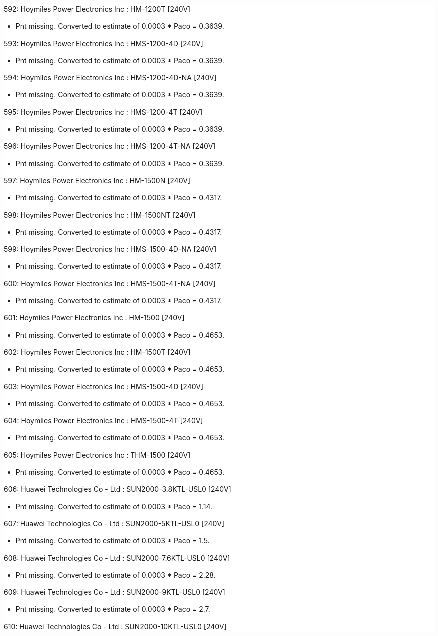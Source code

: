 592: Hoymiles Power Electronics Inc : HM-1200T [240V]

* Pnt missing. Converted to estimate of 0.0003 * Paco = 0.3639.

593: Hoymiles Power Electronics Inc : HMS-1200-4D [240V]

* Pnt missing. Converted to estimate of 0.0003 * Paco = 0.3639.

594: Hoymiles Power Electronics Inc : HMS-1200-4D-NA [240V]

* Pnt missing. Converted to estimate of 0.0003 * Paco = 0.3639.

595: Hoymiles Power Electronics Inc : HMS-1200-4T [240V]

* Pnt missing. Converted to estimate of 0.0003 * Paco = 0.3639.

596: Hoymiles Power Electronics Inc : HMS-1200-4T-NA [240V]

* Pnt missing. Converted to estimate of 0.0003 * Paco = 0.3639.

597: Hoymiles Power Electronics Inc : HM-1500N [240V]

* Pnt missing. Converted to estimate of 0.0003 * Paco = 0.4317.

598: Hoymiles Power Electronics Inc : HM-1500NT [240V]

* Pnt missing. Converted to estimate of 0.0003 * Paco = 0.4317.

599: Hoymiles Power Electronics Inc : HMS-1500-4D-NA [240V]

* Pnt missing. Converted to estimate of 0.0003 * Paco = 0.4317.

600: Hoymiles Power Electronics Inc : HMS-1500-4T-NA [240V]

* Pnt missing. Converted to estimate of 0.0003 * Paco = 0.4317.

601: Hoymiles Power Electronics Inc : HM-1500 [240V]

* Pnt missing. Converted to estimate of 0.0003 * Paco = 0.4653.

602: Hoymiles Power Electronics Inc : HM-1500T [240V]

* Pnt missing. Converted to estimate of 0.0003 * Paco = 0.4653.

603: Hoymiles Power Electronics Inc : HMS-1500-4D [240V]

* Pnt missing. Converted to estimate of 0.0003 * Paco = 0.4653.

604: Hoymiles Power Electronics Inc : HMS-1500-4T [240V]

* Pnt missing. Converted to estimate of 0.0003 * Paco = 0.4653.

605: Hoymiles Power Electronics Inc : THM-1500 [240V]

* Pnt missing. Converted to estimate of 0.0003 * Paco = 0.4653.

606: Huawei Technologies Co - Ltd : SUN2000-3.8KTL-USL0 [240V]

* Pnt missing. Converted to estimate of 0.0003 * Paco = 1.14.

607: Huawei Technologies Co - Ltd : SUN2000-5KTL-USL0 [240V]

* Pnt missing. Converted to estimate of 0.0003 * Paco = 1.5.

608: Huawei Technologies Co - Ltd : SUN2000-7.6KTL-USL0 [240V]

* Pnt missing. Converted to estimate of 0.0003 * Paco = 2.28.

609: Huawei Technologies Co - Ltd : SUN2000-9KTL-USL0 [240V]

* Pnt missing. Converted to estimate of 0.0003 * Paco = 2.7.

610: Huawei Technologies Co - Ltd : SUN2000-10KTL-USL0 [240V]

